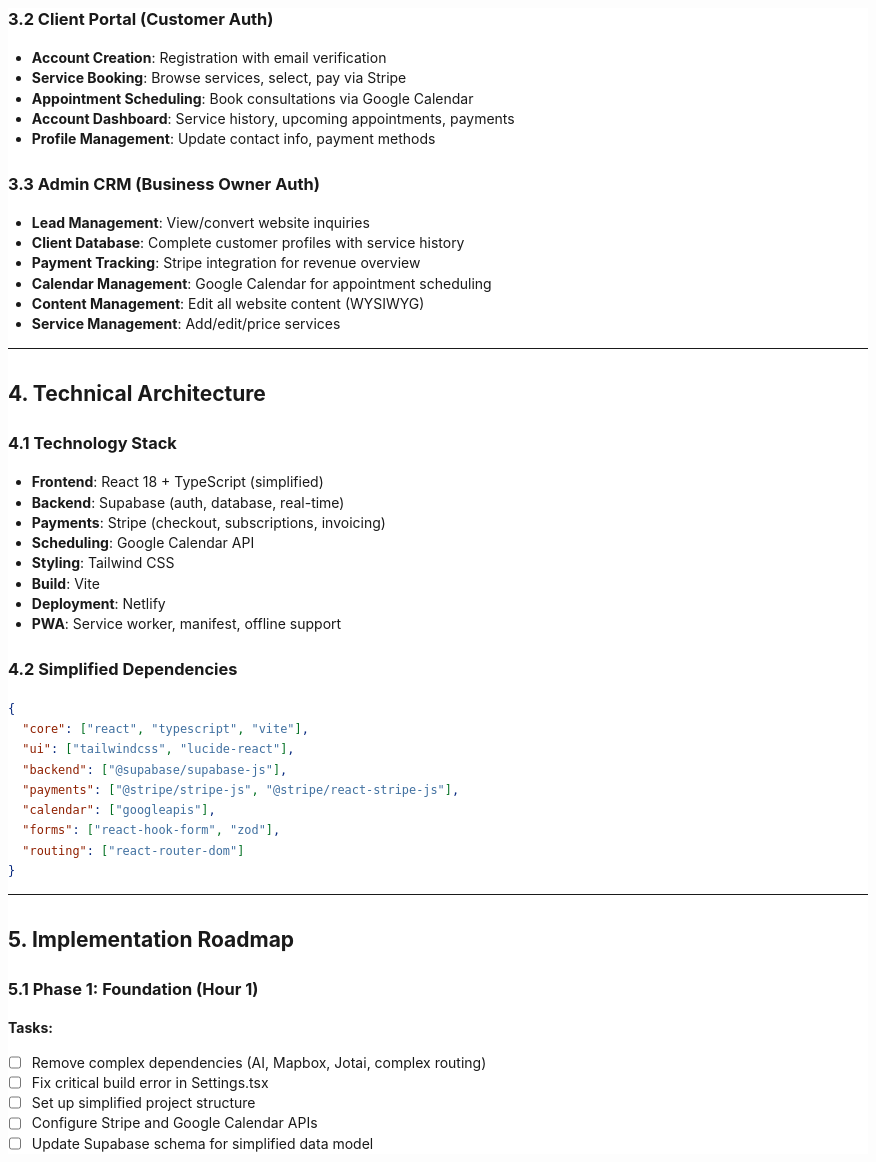 ### 3.2 Client Portal (Customer Auth)
- **Account Creation**: Registration with email verification
- **Service Booking**: Browse services, select, pay via Stripe
- **Appointment Scheduling**: Book consultations via Google Calendar
- **Account Dashboard**: Service history, upcoming appointments, payments
- **Profile Management**: Update contact info, payment methods

### 3.3 Admin CRM (Business Owner Auth)
- **Lead Management**: View/convert website inquiries
- **Client Database**: Complete customer profiles with service history
- **Payment Tracking**: Stripe integration for revenue overview
- **Calendar Management**: Google Calendar for appointment scheduling
- **Content Management**: Edit all website content (WYSIWYG)
- **Service Management**: Add/edit/price services

---

## 4. Technical Architecture

### 4.1 Technology Stack
- **Frontend**: React 18 + TypeScript (simplified)
- **Backend**: Supabase (auth, database, real-time)
- **Payments**: Stripe (checkout, subscriptions, invoicing)
- **Scheduling**: Google Calendar API
- **Styling**: Tailwind CSS
- **Build**: Vite
- **Deployment**: Netlify
- **PWA**: Service worker, manifest, offline support

### 4.2 Simplified Dependencies
```json
{
  "core": ["react", "typescript", "vite"],
  "ui": ["tailwindcss", "lucide-react"],
  "backend": ["@supabase/supabase-js"],
  "payments": ["@stripe/stripe-js", "@stripe/react-stripe-js"],
  "calendar": ["googleapis"],
  "forms": ["react-hook-form", "zod"],
  "routing": ["react-router-dom"]
}
```

---

## 5. Implementation Roadmap

### 5.1 Phase 1: Foundation (Hour 1)
**Tasks:**
- [ ] Remove complex dependencies (AI, Mapbox, Jotai, complex routing)
- [ ] Fix critical build error in Settings.tsx
- [ ] Set up simplified project structure
- [ ] Configure Stripe and Google Calendar APIs
- [ ] Update Supabase schema for simplified data model
